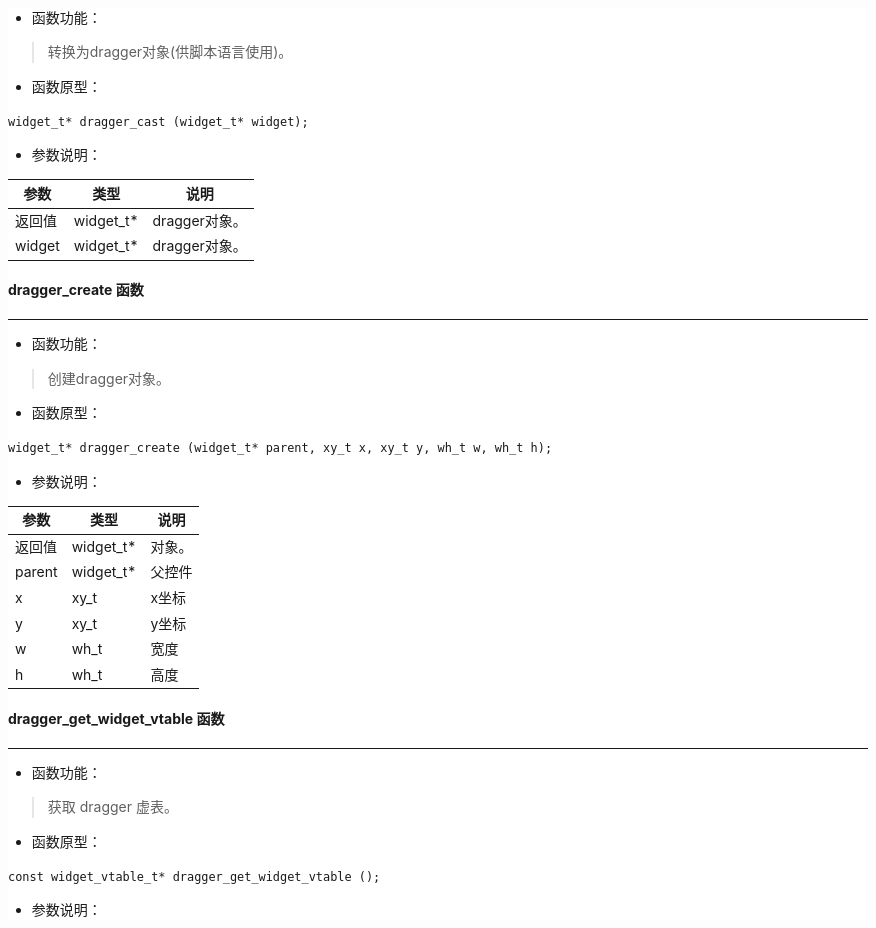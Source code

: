 * 函数功能：

> <p id="dragger_t_dragger_cast">转换为dragger对象(供脚本语言使用)。

* 函数原型：

```
widget_t* dragger_cast (widget_t* widget);
```

* 参数说明：

| 参数 | 类型 | 说明 |
| -------- | ----- | --------- |
| 返回值 | widget\_t* | dragger对象。 |
| widget | widget\_t* | dragger对象。 |
#### dragger\_create 函数
-----------------------

* 函数功能：

> <p id="dragger_t_dragger_create">创建dragger对象。

* 函数原型：

```
widget_t* dragger_create (widget_t* parent, xy_t x, xy_t y, wh_t w, wh_t h);
```

* 参数说明：

| 参数 | 类型 | 说明 |
| -------- | ----- | --------- |
| 返回值 | widget\_t* | 对象。 |
| parent | widget\_t* | 父控件 |
| x | xy\_t | x坐标 |
| y | xy\_t | y坐标 |
| w | wh\_t | 宽度 |
| h | wh\_t | 高度 |
#### dragger\_get\_widget\_vtable 函数
-----------------------

* 函数功能：

> <p id="dragger_t_dragger_get_widget_vtable">获取 dragger 虚表。

* 函数原型：

```
const widget_vtable_t* dragger_get_widget_vtable ();
```

* 参数说明：
